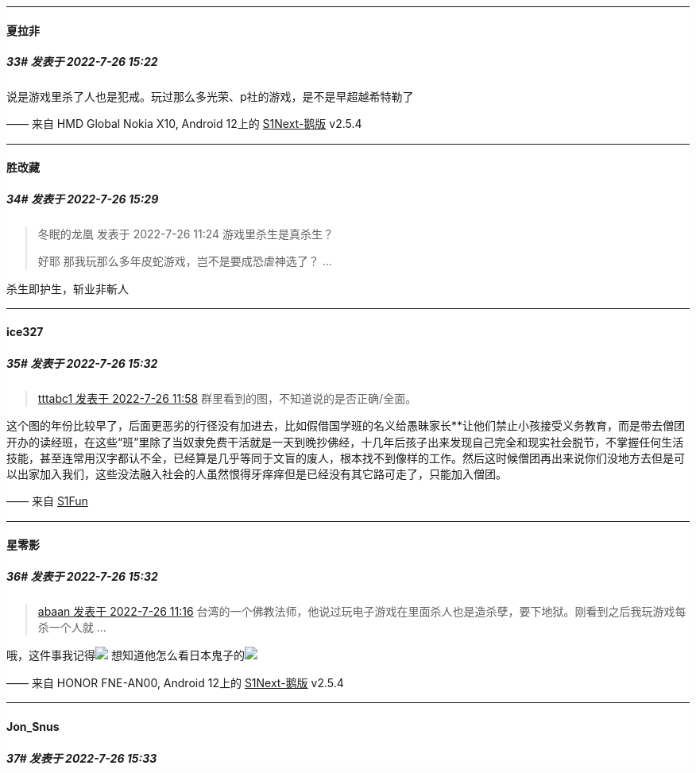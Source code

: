 *****

####  夏拉非  
##### 33#       发表于 2022-7-26 15:22

说是游戏里杀了人也是犯戒。玩过那么多光荣、p社的游戏，是不是早超越希特勒了

—— 来自 HMD Global Nokia X10, Android 12上的 [S1Next-鹅版](https://github.com/ykrank/S1-Next/releases) v2.5.4

*****

####  胜改藏  
##### 34#       发表于 2022-7-26 15:29

<blockquote>冬眠的龙凰 发表于 2022-7-26 11:24
游戏里杀生是真杀生？

好耶 那我玩那么多年皮蛇游戏，岂不是要成恐虐神选了？ ...</blockquote>
杀生即护生，斩业非斬人

*****

####  ice327  
##### 35#       发表于 2022-7-26 15:32

<blockquote><a href="httphttps://bbs.saraba1st.com/2b/forum.php?mod=redirect&amp;goto=findpost&amp;pid=56805552&amp;ptid=2083365" target="_blank">tttabc1 发表于 2022-7-26 11:58</a>
群里看到的图，不知道说的是否正确/全面。</blockquote>
这个图的年份比较早了，后面更恶劣的行径没有加进去，比如假借国学班的名义给愚昧家长**让他们禁止小孩接受义务教育，而是带去僧团开办的读经班，在这些“班”里除了当奴隶免费干活就是一天到晚抄佛经，十几年后孩子出来发现自己完全和现实社会脱节，不掌握任何生活技能，甚至连常用汉字都认不全，已经算是几乎等同于文盲的废人，根本找不到像样的工作。然后这时候僧团再出来说你们没地方去但是可以出家加入我们，这些没法融入社会的人虽然恨得牙痒痒但是已经没有其它路可走了，只能加入僧团。

—— 来自 [S1Fun](https://s1fun.koalcat.com)

*****

####  星零影  
##### 36#       发表于 2022-7-26 15:32

<blockquote><a href="httphttps://bbs.saraba1st.com/2b/forum.php?mod=redirect&amp;goto=findpost&amp;pid=56804860&amp;ptid=2083365" target="_blank">abaan 发表于 2022-7-26 11:16</a>
台湾的一个佛教法师，他说过玩电子游戏在里面杀人也是造杀孽，要下地狱。刚看到之后我玩游戏每杀一个人就 ...</blockquote>
哦，这件事我记得<img src="https://static.saraba1st.com/image/smiley/face2017/034.png" referrerpolicy="no-referrer">
想知道他怎么看日本鬼子的<img src="https://static.saraba1st.com/image/smiley/face2017/067.png" referrerpolicy="no-referrer">

—— 来自 HONOR FNE-AN00, Android 12上的 [S1Next-鹅版](https://github.com/ykrank/S1-Next/releases) v2.5.4

*****

####  Jon_Snus  
##### 37#       发表于 2022-7-26 15:33
